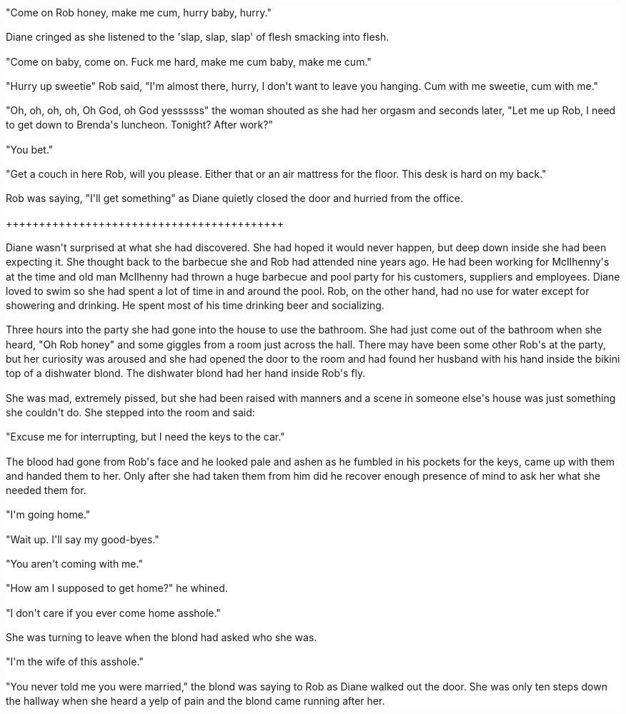 "Come on Rob honey, make me cum, hurry baby, hurry." 

Diane cringed as she listened to the 'slap, slap, slap' of flesh smacking into flesh. 

"Come on baby, come on. Fuck me hard, make me cum baby, make me cum." 

"Hurry up sweetie" Rob said, "I'm almost there, hurry, I don't want to leave you hanging. Cum with me sweetie, cum with me." 

"Oh, oh, oh, oh, Oh God, oh God yessssss" the woman shouted as she had her orgasm and seconds later, "Let me up Rob, I need to get down to Brenda's luncheon. Tonight? After work?" 

"You bet." 

"Get a couch in here Rob, will you please. Either that or an air mattress for the floor. This desk is hard on my back." 

Rob was saying, "I'll get something" as Diane quietly closed the door and hurried from the office. 

++++++++++++++++++++++++++++++++++++++++++ 

Diane wasn't surprised at what she had discovered. She had hoped it would never happen, but deep down inside she had been expecting it. She thought back to the barbecue she and Rob had attended nine years ago. He had been working for McIlhenny's at the time and old man McIlhenny had thrown a huge barbecue and pool party for his customers, suppliers and employees. Diane loved to swim so she had spent a lot of time in and around the pool. Rob, on the other hand, had no use for water except for showering and drinking. He spent most of his time drinking beer and socializing. 

Three hours into the party she had gone into the house to use the bathroom. She had just come out of the bathroom when she heard, "Oh Rob honey" and some giggles from a room just across the hall. There may have been some other Rob's at the party, but her curiosity was aroused and she had opened the door to the room and had found her husband with his hand inside the bikini top of a dishwater blond. The dishwater blond had her hand inside Rob's fly. 

She was mad, extremely pissed, but she had been raised with manners and a scene in someone else's house was just something she couldn't do. She stepped into the room and said: 

"Excuse me for interrupting, but I need the keys to the car." 

The blood had gone from Rob's face and he looked pale and ashen as he fumbled in his pockets for the keys, came up with them and handed them to her. Only after she had taken them from him did he recover enough presence of mind to ask her what she needed them for. 

"I'm going home." 

"Wait up. I'll say my good-byes." 

"You aren't coming with me." 

"How am I supposed to get home?" he whined. 

"I don't care if you ever come home asshole." 

She was turning to leave when the blond had asked who she was. 

"I'm the wife of this asshole." 

"You never told me you were married," the blond was saying to Rob as Diane walked out the door. She was only ten steps down the hallway when she heard a yelp of pain and the blond came running after her. 
